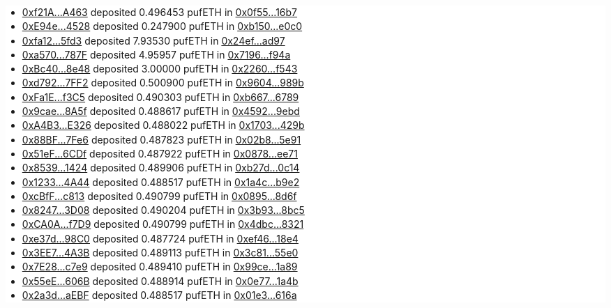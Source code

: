 - [0xf21A...A463](https://etherscan.io/address/0xf21A6D83dA7d637b03DCfEe63935a0eEC598A463) deposited 0.496453 pufETH in [0x0f55...16b7](https://etherscan.io/tx/0xf21A6D83dA7d637b03DCfEe63935a0eEC598A463)
- [0xE94e...4528](https://etherscan.io/address/0xE94eC285f1F2d67A40Fe67c977d26f2c67b94528) deposited 0.247900 pufETH in [0xb150...e0c0](https://etherscan.io/tx/0xE94eC285f1F2d67A40Fe67c977d26f2c67b94528)
- [0xfa12...5fd3](https://etherscan.io/address/0xfa12FfaE2726aB60b38Bf3225b6AF4612E235fd3) deposited 7.93530 pufETH in [0x24ef...ad97](https://etherscan.io/tx/0xfa12FfaE2726aB60b38Bf3225b6AF4612E235fd3)
- [0xa570...787F](https://etherscan.io/address/0xa570A058855257B1dC361340701eCbFD5A24787F) deposited 4.95957 pufETH in [0x7196...f94a](https://etherscan.io/tx/0xa570A058855257B1dC361340701eCbFD5A24787F)
- [0xBc40...8e48](https://etherscan.io/address/0xBc406C401d0fB1124858EE713733c8F929558e48) deposited 3.00000 pufETH in [0x2260...f543](https://etherscan.io/tx/0xBc406C401d0fB1124858EE713733c8F929558e48)
- [0xd792...7FF2](https://etherscan.io/address/0xd792202c1931a8B6D9B21e254FBaaE05570e7FF2) deposited 0.500900 pufETH in [0x9604...989b](https://etherscan.io/tx/0xd792202c1931a8B6D9B21e254FBaaE05570e7FF2)
- [0xFa1E...f3C5](https://etherscan.io/address/0xFa1E8C6aD6D63ea42BA08E48bAc946a2E00ef3C5) deposited 0.490303 pufETH in [0xb667...6789](https://etherscan.io/tx/0xFa1E8C6aD6D63ea42BA08E48bAc946a2E00ef3C5)
- [0x9cae...8A5f](https://etherscan.io/address/0x9cae7854666e25462122a7E3F181B66fb1bF8A5f) deposited 0.488617 pufETH in [0x4592...9ebd](https://etherscan.io/tx/0x9cae7854666e25462122a7E3F181B66fb1bF8A5f)
- [0xA4B3...E326](https://etherscan.io/address/0xA4B3A7AfAfAFD1eB1B469B4587b873BD4D11E326) deposited 0.488022 pufETH in [0x1703...429b](https://etherscan.io/tx/0xA4B3A7AfAfAFD1eB1B469B4587b873BD4D11E326)
- [0x88BF...7Fe6](https://etherscan.io/address/0x88BFd07165d9EC85b3114dbE8332D7a782457Fe6) deposited 0.487823 pufETH in [0x02b8...5e91](https://etherscan.io/tx/0x88BFd07165d9EC85b3114dbE8332D7a782457Fe6)
- [0x51eF...6CDf](https://etherscan.io/address/0x51eF4B8C4705047FbCBA01825bE7408EAD006CDf) deposited 0.487922 pufETH in [0x0878...ee71](https://etherscan.io/tx/0x51eF4B8C4705047FbCBA01825bE7408EAD006CDf)
- [0x8539...1424](https://etherscan.io/address/0x8539d2881F134e40cc6cb8B6ed5CCC879A3a1424) deposited 0.489906 pufETH in [0xb27d...0c14](https://etherscan.io/tx/0x8539d2881F134e40cc6cb8B6ed5CCC879A3a1424)
- [0x1233...4A44](https://etherscan.io/address/0x123376afdb62A080F15B590EB3b53311d5014A44) deposited 0.488517 pufETH in [0x1a4c...b9e2](https://etherscan.io/tx/0x123376afdb62A080F15B590EB3b53311d5014A44)
- [0xcBfF...c813](https://etherscan.io/address/0xcBfF551f10100802B0686d2a9d1c192c1EFac813) deposited 0.490799 pufETH in [0x0895...8d6f](https://etherscan.io/tx/0xcBfF551f10100802B0686d2a9d1c192c1EFac813)
- [0x8247...3D08](https://etherscan.io/address/0x824733564060A1b2c2954c4F6D151AcF51173D08) deposited 0.490204 pufETH in [0x3b93...8bc5](https://etherscan.io/tx/0x824733564060A1b2c2954c4F6D151AcF51173D08)
- [0xCA0A...f7D9](https://etherscan.io/address/0xCA0A9739d97749D5EB58F730A4110b307Ce3f7D9) deposited 0.490799 pufETH in [0x4dbc...8321](https://etherscan.io/tx/0xCA0A9739d97749D5EB58F730A4110b307Ce3f7D9)
- [0xe37d...98C0](https://etherscan.io/address/0xe37dcfaB967477A90Fa18b4b5DD241Dd791598C0) deposited 0.487724 pufETH in [0xef46...18e4](https://etherscan.io/tx/0xe37dcfaB967477A90Fa18b4b5DD241Dd791598C0)
- [0x3EE7...4A3B](https://etherscan.io/address/0x3EE7f874b2c846Df372c488FEd65CA18C71E4A3B) deposited 0.489113 pufETH in [0x3c81...55e0](https://etherscan.io/tx/0x3EE7f874b2c846Df372c488FEd65CA18C71E4A3B)
- [0x7E28...c7e9](https://etherscan.io/address/0x7E2811405C5321Ff120E20F2a4d9A6C45CB6c7e9) deposited 0.489410 pufETH in [0x99ce...1a89](https://etherscan.io/tx/0x7E2811405C5321Ff120E20F2a4d9A6C45CB6c7e9)
- [0x55eE...606B](https://etherscan.io/address/0x55eEb5482F1CF8a6511f7802571CE61583C1606B) deposited 0.488914 pufETH in [0x0e77...1a4b](https://etherscan.io/tx/0x55eEb5482F1CF8a6511f7802571CE61583C1606B)
- [0x2a3d...aEBF](https://etherscan.io/address/0x2a3dC25e1970bC837cE0861c5D20487493c6aEBF) deposited 0.488517 pufETH in [0x01e3...616a](https://etherscan.io/tx/0x2a3dC25e1970bC837cE0861c5D20487493c6aEBF)